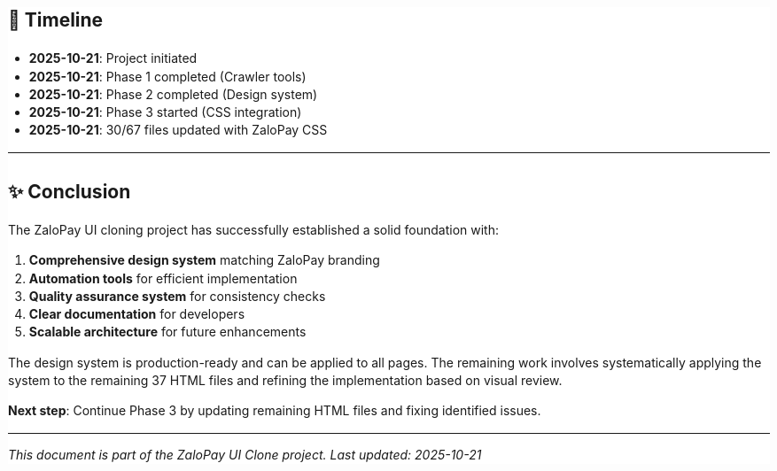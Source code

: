 
## 📅 Timeline

- **2025-10-21**: Project initiated
- **2025-10-21**: Phase 1 completed (Crawler tools)
- **2025-10-21**: Phase 2 completed (Design system)
- **2025-10-21**: Phase 3 started (CSS integration)
- **2025-10-21**: 30/67 files updated with ZaloPay CSS

---

## ✨ Conclusion

The ZaloPay UI cloning project has successfully established a solid foundation with:

1. **Comprehensive design system** matching ZaloPay branding
2. **Automation tools** for efficient implementation
3. **Quality assurance system** for consistency checks
4. **Clear documentation** for developers
5. **Scalable architecture** for future enhancements

The design system is production-ready and can be applied to all pages. The remaining work involves systematically applying the system to the remaining 37 HTML files and refining the implementation based on visual review.

**Next step**: Continue Phase 3 by updating remaining HTML files and fixing identified issues.

---

*This document is part of the ZaloPay UI Clone project.*
*Last updated: 2025-10-21*
